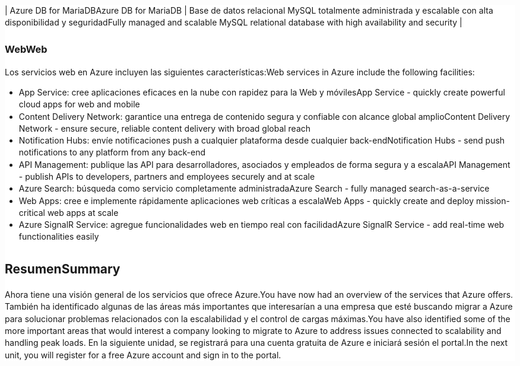 | <span data-ttu-id="05e9b-218">Azure DB for MariaDB</span><span class="sxs-lookup"><span data-stu-id="05e9b-218">Azure DB for MariaDB</span></span>      | <span data-ttu-id="05e9b-219">Base de datos relacional MySQL totalmente administrada y escalable con alta disponibilidad y seguridad</span><span class="sxs-lookup"><span data-stu-id="05e9b-219">Fully managed and scalable MySQL relational database with high availability and security</span></span>        |

### <a name="web"></a><span data-ttu-id="05e9b-220">Web</span><span class="sxs-lookup"><span data-stu-id="05e9b-220">Web</span></span>

<span data-ttu-id="05e9b-221">Los servicios web en Azure incluyen las siguientes características:</span><span class="sxs-lookup"><span data-stu-id="05e9b-221">Web services in Azure include the following facilities:</span></span>

- <span data-ttu-id="05e9b-222">App Service: cree aplicaciones eficaces en la nube con rapidez para la Web y móviles</span><span class="sxs-lookup"><span data-stu-id="05e9b-222">App Service - quickly create powerful cloud apps for web and mobile</span></span>
- <span data-ttu-id="05e9b-223">Content Delivery Network: garantice una entrega de contenido segura y confiable con alcance global amplio</span><span class="sxs-lookup"><span data-stu-id="05e9b-223">Content Delivery Network - ensure secure, reliable content delivery with broad global reach</span></span>
- <span data-ttu-id="05e9b-224">Notification Hubs: envíe notificaciones push a cualquier plataforma desde cualquier back-end</span><span class="sxs-lookup"><span data-stu-id="05e9b-224">Notification Hubs - send push notifications to any platform from any back-end</span></span>
- <span data-ttu-id="05e9b-225">API Management: publique las API para desarrolladores, asociados y empleados de forma segura y a escala</span><span class="sxs-lookup"><span data-stu-id="05e9b-225">API Management - publish APIs to developers, partners and employees securely and at scale</span></span>
- <span data-ttu-id="05e9b-226">Azure Search: búsqueda como servicio completamente administrada</span><span class="sxs-lookup"><span data-stu-id="05e9b-226">Azure Search - fully managed search-as-a-service</span></span>
- <span data-ttu-id="05e9b-227">Web Apps: cree e implemente rápidamente aplicaciones web críticas a escala</span><span class="sxs-lookup"><span data-stu-id="05e9b-227">Web Apps - quickly create and deploy mission-critical web apps at scale</span></span>
- <span data-ttu-id="05e9b-228">Azure SignalR Service: agregue funcionalidades web en tiempo real con facilidad</span><span class="sxs-lookup"><span data-stu-id="05e9b-228">Azure SignalR Service - add real-time web functionalities easily</span></span>

## <a name="summary"></a><span data-ttu-id="05e9b-229">Resumen</span><span class="sxs-lookup"><span data-stu-id="05e9b-229">Summary</span></span>

<span data-ttu-id="05e9b-230">Ahora tiene una visión general de los servicios que ofrece Azure.</span><span class="sxs-lookup"><span data-stu-id="05e9b-230">You have now had an overview of the services that Azure offers.</span></span> <span data-ttu-id="05e9b-231">También ha identificado algunas de las áreas más importantes que interesarían a una empresa que esté buscando migrar a Azure para solucionar problemas relacionados con la escalabilidad y el control de cargas máximas.</span><span class="sxs-lookup"><span data-stu-id="05e9b-231">You have also identified some of the more important areas that would interest a company looking to migrate to Azure to address issues connected to scalability and handling peak loads.</span></span> <span data-ttu-id="05e9b-232">En la siguiente unidad, se registrará para una cuenta gratuita de Azure e iniciará sesión el portal.</span><span class="sxs-lookup"><span data-stu-id="05e9b-232">In the next unit, you will register for a free Azure account and sign in to the portal.</span></span>